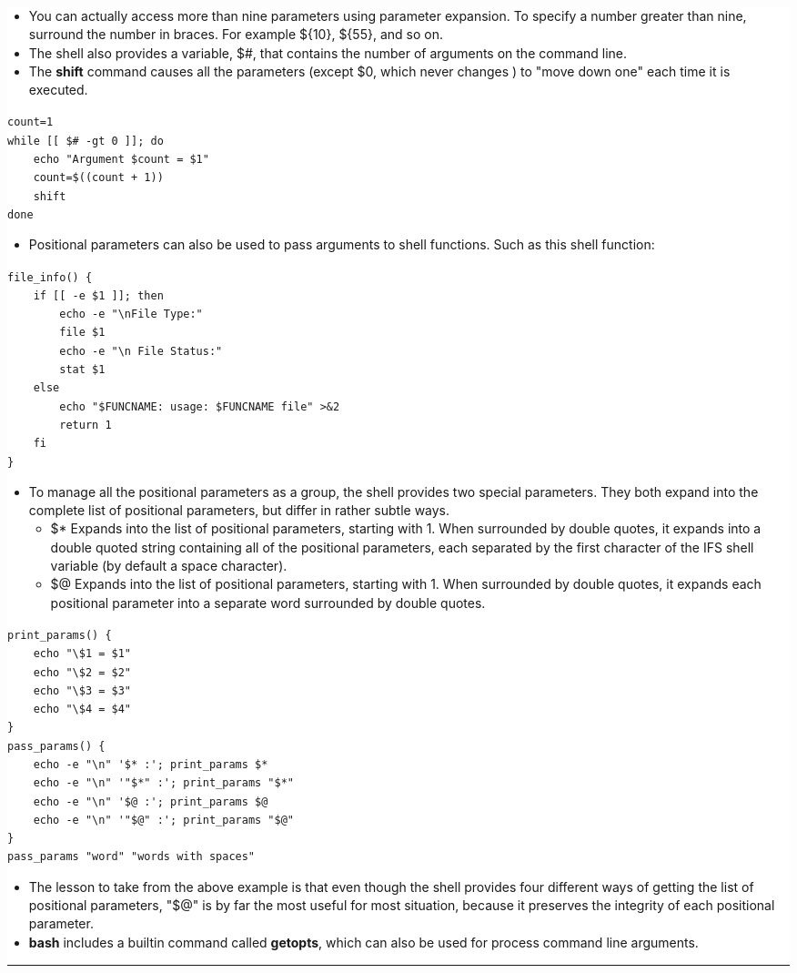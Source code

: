 * You can actually access more than nine parameters using parameter expansion. To specify a number greater than nine, surround the number in braces. For example ${10}, ${55}, and so on.
* The shell also provides a variable, $#, that contains the number of arguments on the command line.
* The **shift** command causes all the parameters (except $0, which never changes ) to "move down one" each time it is executed.
```shell
count=1
while [[ $# -gt 0 ]]; do
    echo "Argument $count = $1"
    count=$((count + 1))
    shift
done
```
* Positional parameters can also be used to pass arguments to shell functions. Such as this shell function:
```shell
file_info() {
    if [[ -e $1 ]]; then
        echo -e "\nFile Type:"
        file $1
        echo -e "\n File Status:"
        stat $1
    else
        echo "$FUNCNAME: usage: $FUNCNAME file" >&2
        return 1
    fi
}
```
* To manage all the positional parameters as a group, the shell provides two special parameters. They both expand into the complete list of positional parameters, but differ in rather subtle ways.
  * $* Expands into the list of positional parameters, starting with 1.  When surrounded by double quotes, it expands into a double quoted string containing all of the positional parameters, each separated by the first character of the IFS shell variable (by default a space character).
  * $@ Expands into the list of positional parameters, starting with 1.  When surrounded by double quotes, it expands each positional parameter into a separate word surrounded by double quotes.
```shell
print_params() {
    echo "\$1 = $1"
    echo "\$2 = $2"
    echo "\$3 = $3"
    echo "\$4 = $4"
}
pass_params() {
    echo -e "\n" '$* :'; print_params $*
    echo -e "\n" '"$*" :'; print_params "$*"
    echo -e "\n" '$@ :'; print_params $@
    echo -e "\n" '"$@" :'; print_params "$@"
}
pass_params "word" "words with spaces"
```
* The lesson to take from the above example is that even though the shell provides four different ways of getting the list of positional parameters, "$@" is by far the most useful for most situation, because it preserves the integrity of each positional parameter.
* **bash** includes a builtin command called **getopts**, which can also be used for process command line arguments.

---